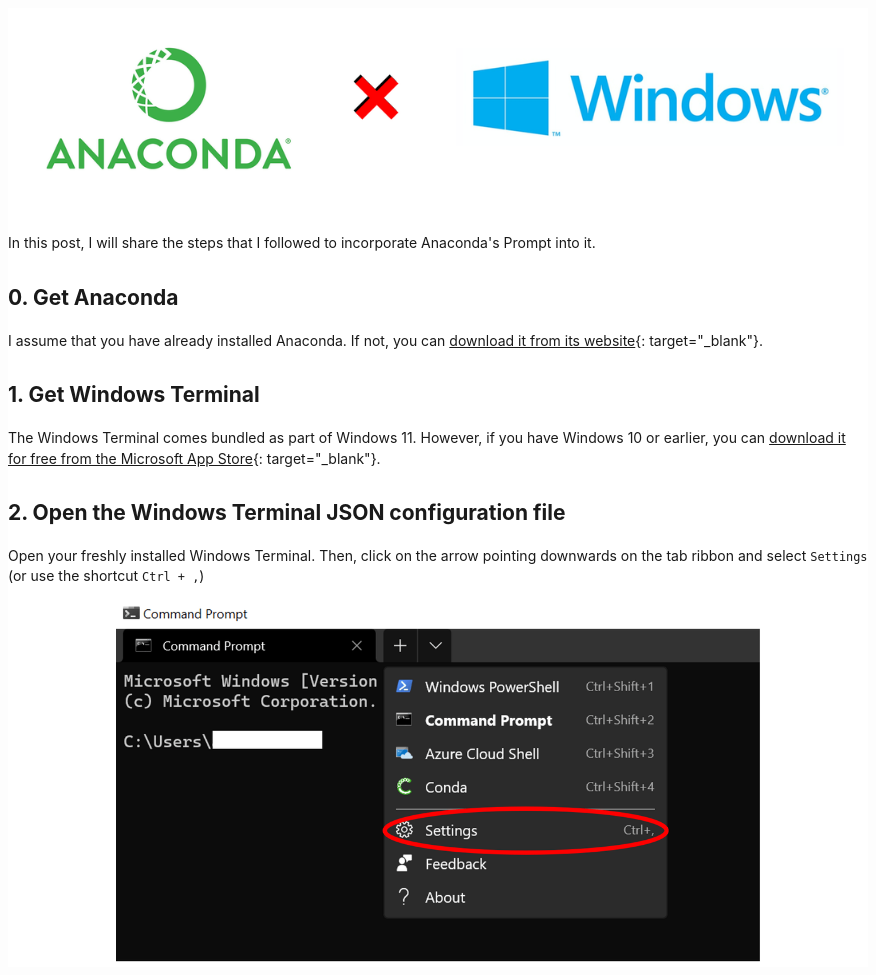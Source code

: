 <p align="center">
  <img width="95%" src="../multimedia/images/anaconda_windows/anaconda_windows.png">
</p>

In this post, I will share the steps that I followed to incorporate Anaconda's Prompt into it.



## 0. Get Anaconda
I assume that you have already installed Anaconda. If not, you can [download it from its website](https://www.anaconda.com/products/individual){: target="_blank"}.

## 1. Get Windows Terminal

The Windows Terminal comes bundled as part of Windows 11. However, if you have Windows 10 or earlier, you can [download it for free from the Microsoft App Store](https://www.microsoft.com/en-us/p/windows-terminal/9n0dx20hk701?activetab=pivot:overviewtab){: target="_blank"}.

## 2. Open the Windows Terminal JSON configuration file

Open your freshly installed Windows Terminal. Then, click on the arrow pointing downwards on the tab ribbon and select `Settings` (or use the shortcut `Ctrl + ,`)

<p align="center">
  <img width="75%" src="../multimedia/images/anaconda_windows/windows_terminal_1.png">
</p>
